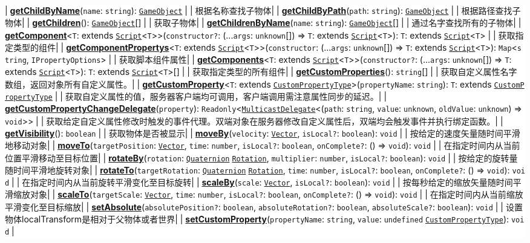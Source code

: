 | **[getChildByName](mw.GameObject.md#getchildbyname)**(`name`: `string`): [`GameObject`](mw.GameObject.md)   |
| 根据名称查找子物体|
| **[getChildByPath](mw.GameObject.md#getchildbypath)**(`path`: `string`): [`GameObject`](mw.GameObject.md)   |
| 根据路径查找子物体|
| **[getChildren](mw.GameObject.md#getchildren)**(): [`GameObject`](mw.GameObject.md)[]   |
| 获取子物体|
| **[getChildrenByName](mw.GameObject.md#getchildrenbyname)**(`name`: `string`): [`GameObject`](mw.GameObject.md)[]   |
| 通过名字查找所有的子物体|
| **[getComponent](mw.GameObject.md#getcomponent)**<`T`: extends [`Script`](mw.Script.md)<`T`\>\>(`constructor?`: (...`args`: `unknown`[]) => `T`: extends [`Script`](mw.Script.md)<`T`\>): `T`: extends [`Script`](mw.Script.md)<`T`\>   |
| 获取指定类型的组件|
| **[getComponentPropertys](mw.GameObject.md#getcomponentpropertys)**<`T`: extends [`Script`](mw.Script.md)<`T`\>\>(`constructor`: (...`args`: `unknown`[]) => `T`: extends [`Script`](mw.Script.md)<`T`\>): `Map`<`string`, `IPropertyOptions`\>   |
| 获取脚本组件属性|
| **[getComponents](mw.GameObject.md#getcomponents)**<`T`: extends [`Script`](mw.Script.md)<`T`\>\>(`constructor?`: (...`args`: `unknown`[]) => `T`: extends [`Script`](mw.Script.md)<`T`\>): `T`: extends [`Script`](mw.Script.md)<`T`\>[]   |
| 获取指定类型的所有组件|
| **[getCustomProperties](mw.GameObject.md#getcustomproperties)**(): `string`[]   |
| 获取自定义属性名字数组，返回对象所有自定义属性。|
| **[getCustomProperty](mw.GameObject.md#getcustomproperty)**<`T`: extends [`CustomPropertyType`](../modules/Core.mw.md#custompropertytype)\>(`propertyName`: `string`): `T`: extends [`CustomPropertyType`](../modules/Core.mw.md#custompropertytype)   |
| 获取自定义属性的值，服务器客户端均可调用，客户端调用需注意属性同步的延迟。|
| **[getCustomPropertyChangeDelegate](mw.GameObject.md#getcustompropertychangedelegate)**(`property`): `Readonly`<[`MulticastDelegate`](mw.MulticastDelegate.md)<(`path`: `string`, `value`: `unknown`, `oldValue`: `unknown`) => `void`\>\> <Badge type="tip" text="client" />  |
| 获取给定自定义属性修改时触发的事件代理。双端对象在服务器修改自定义属性后，双端均会触发事件并执行绑定函数。|
| **[getVisibility](mw.GameObject.md#getvisibility)**(): `boolean`   |
| 获取物体是否被显示|
| **[moveBy](mw.GameObject.md#moveby)**(`velocity`: [`Vector`](mw.Vector.md), `isLocal?`: `boolean`): `void` <Badge type="tip" text="other" />  |
| 按给定的速度矢量随时间平滑地移动对象|
| **[moveTo](mw.GameObject.md#moveto)**(`targetPosition`: [`Vector`](mw.Vector.md), `time`: `number`, `isLocal?`: `boolean`, `onComplete?`: () => `void`): `void` <Badge type="tip" text="other" />  |
| 在指定时间内从当前位置平滑移动至目标位置|
| **[rotateBy](mw.GameObject.md#rotateby)**(`rotation`: [`Quaternion`](mw.Quaternion.md)  [`Rotation`](mw.Rotation.md), `multiplier`: `number`, `isLocal?`: `boolean`): `void` <Badge type="tip" text="other" />  |
| 按给定的旋转量随时间平滑地旋转对象|
| **[rotateTo](mw.GameObject.md#rotateto)**(`targetRotation`: [`Quaternion`](mw.Quaternion.md)  [`Rotation`](mw.Rotation.md), `time`: `number`, `isLocal?`: `boolean`, `onComplete?`: () => `void`): `void` <Badge type="tip" text="other" />  |
| 在指定时间内从当前旋转平滑变化至目标旋转|
| **[scaleBy](mw.GameObject.md#scaleby)**(`scale`: [`Vector`](mw.Vector.md), `isLocal?`: `boolean`): `void` <Badge type="tip" text="other" />  |
| 按每秒给定的缩放矢量随时间平滑缩放对象|
| **[scaleTo](mw.GameObject.md#scaleto)**(`targetScale`: [`Vector`](mw.Vector.md), `time`: `number`, `isLocal?`: `boolean`, `onComplete?`: () => `void`): `void` <Badge type="tip" text="other" />  |
| 在指定时间内从当前缩放平滑变化至目标缩放|
| **[setAbsolute](mw.GameObject.md#setabsolute)**(`absolutePosition?`: `boolean`, `absoluteRotation?`: `boolean`, `absoluteScale?`: `boolean`): `void`   |
| 设置物体localTransform是相对于父物体或者世界|
| **[setCustomProperty](mw.GameObject.md#setcustomproperty)**(`propertyName`: `string`, `value`: `undefined`  [`CustomPropertyType`](../modules/Core.mw.md#custompropertytype)): `void` <Badge type="tip" text="server" />  |